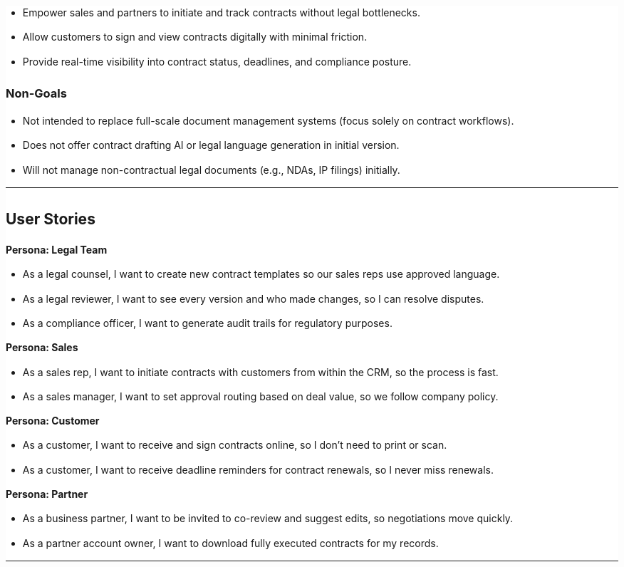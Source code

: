 - Empower sales and partners to initiate and track contracts without
  legal bottlenecks.

- Allow customers to sign and view contracts digitally with minimal
  friction.

- Provide real-time visibility into contract status, deadlines, and
  compliance posture.

### Non-Goals

- Not intended to replace full-scale document management systems (focus
  solely on contract workflows).

- Does not offer contract drafting AI or legal language generation in
  initial version.

- Will not manage non-contractual legal documents (e.g., NDAs, IP
  filings) initially.

---

## User Stories

**Persona: Legal Team**

- As a legal counsel, I want to create new contract templates so our
  sales reps use approved language.

- As a legal reviewer, I want to see every version and who made changes,
  so I can resolve disputes.

- As a compliance officer, I want to generate audit trails for
  regulatory purposes.

**Persona: Sales**

- As a sales rep, I want to initiate contracts with customers from
  within the CRM, so the process is fast.

- As a sales manager, I want to set approval routing based on deal
  value, so we follow company policy.

**Persona: Customer**

- As a customer, I want to receive and sign contracts online, so I don’t
  need to print or scan.

- As a customer, I want to receive deadline reminders for contract
  renewals, so I never miss renewals.

**Persona: Partner**

- As a business partner, I want to be invited to co-review and suggest
  edits, so negotiations move quickly.

- As a partner account owner, I want to download fully executed
  contracts for my records.

---